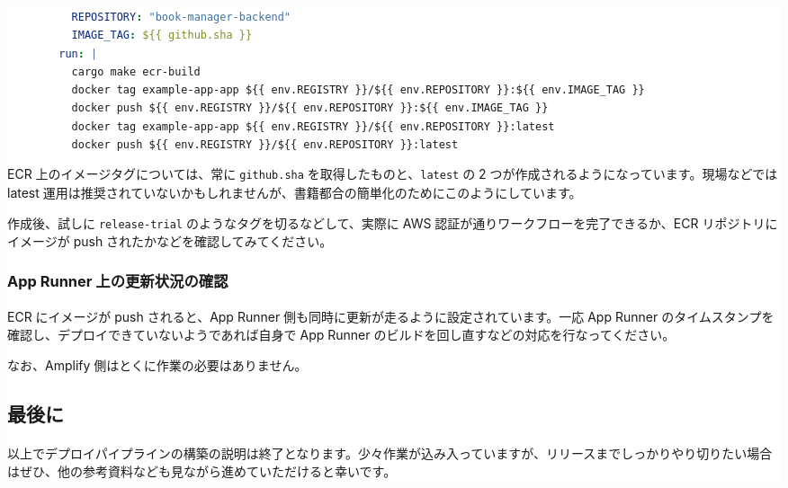 ```yaml
          REPOSITORY: "book-manager-backend"
          IMAGE_TAG: ${{ github.sha }}
        run: |
          cargo make ecr-build
          docker tag example-app-app ${{ env.REGISTRY }}/${{ env.REPOSITORY }}:${{ env.IMAGE_TAG }}
          docker push ${{ env.REGISTRY }}/${{ env.REPOSITORY }}:${{ env.IMAGE_TAG }}
          docker tag example-app-app ${{ env.REGISTRY }}/${{ env.REPOSITORY }}:latest
          docker push ${{ env.REGISTRY }}/${{ env.REPOSITORY }}:latest
```

ECR 上のイメージタグについては、常に `github.sha` を取得したものと、`latest` の 2 つが作成されるようになっています。現場などでは latest 運用は推奨されていないかもしれませんが、書籍都合の簡単化のためにこのようにしています。

作成後、試しに `release-trial` のようなタグを切るなどして、実際に AWS 認証が通りワークフローを完了できるか、ECR リポジトリにイメージが push されたかなどを確認してみてください。

### App Runner 上の更新状況の確認

ECR にイメージが push されると、App Runner 側も同時に更新が走るように設定されています。一応 App Runner のタイムスタンプを確認し、デプロイできていないようであれば自身で App Runner のビルドを回し直すなどの対応を行なってください。

なお、Amplify 側はとくに作業の必要はありません。

## 最後に

以上でデプロイパイプラインの構築の説明は終了となります。少々作業が込み入っていますが、リリースまでしっかりやり切りたい場合はぜひ、他の参考資料なども見ながら進めていただけると幸いです。
